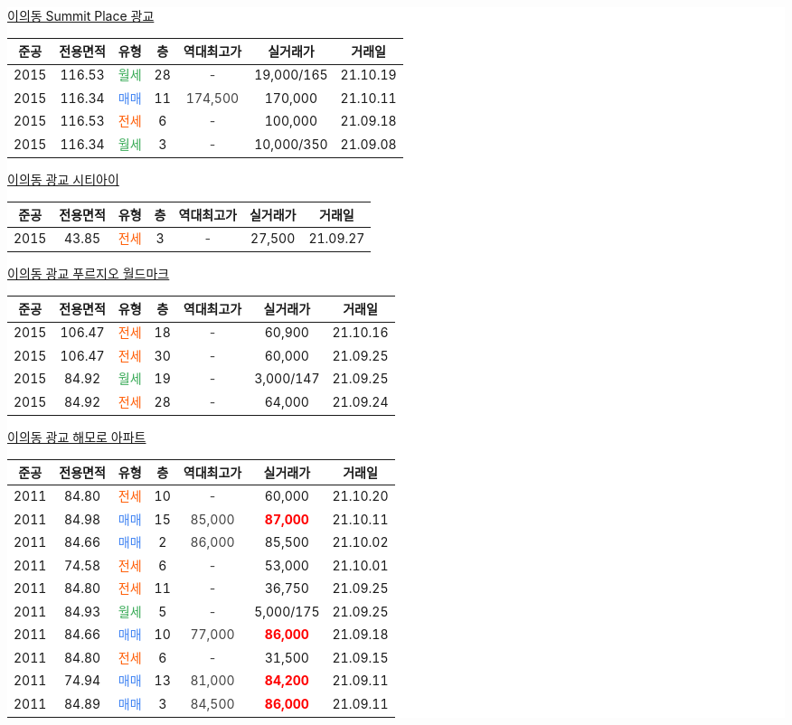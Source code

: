 
<script async src="https://pagead2.googlesyndication.com/pagead/js/adsbygoogle.js"></script>

<ins class="adsbygoogle"
     style="display:block"
     data-ad-client="ca-pub-1142216861245946"
     data-ad-slot="4805727019"
     data-ad-format="auto"
     data-full-width-responsive="true"></ins>
<script>
     (adsbygoogle = window.adsbygoogle || []).push({});
</script>


[이의동 Summit Place 광교](https://search.naver.com/search.naver?query=%EC%9D%B4%EC%9D%98%EB%8F%99+Summit+Place+%EA%B4%91%EA%B5%90)

|준공|전용면적|유형|층|역대최고가|실거래가|거래일|
|:---:|:---:|:---:|:---:|:---:|:---:|:---:|
|2015|116.53|<span style="color:#34A853">월세</span>|28|<span style="color:#444444">-</span>|19,000/165|21.10.19|
|2015|116.34|<span style="color:#4285F3">매매</span>|11|<span style="color:#444444">174,500</span>|170,000|21.10.11|
|2015|116.53|<span style="color:#FF5A00">전세</span>|6|<span style="color:#444444">-</span>|100,000|21.09.18|
|2015|116.34|<span style="color:#34A853">월세</span>|3|<span style="color:#444444">-</span>|10,000/350|21.09.08|

[이의동 광교 시티아이](https://search.naver.com/search.naver?query=%EC%9D%B4%EC%9D%98%EB%8F%99+%EA%B4%91%EA%B5%90+%EC%8B%9C%ED%8B%B0%EC%95%84%EC%9D%B4)

|준공|전용면적|유형|층|역대최고가|실거래가|거래일|
|:---:|:---:|:---:|:---:|:---:|:---:|:---:|
|2015|43.85|<span style="color:#FF5A00">전세</span>|3|<span style="color:#444444">-</span>|27,500|21.09.27|

[이의동 광교 푸르지오 월드마크](https://search.naver.com/search.naver?query=%EC%9D%B4%EC%9D%98%EB%8F%99+%EA%B4%91%EA%B5%90+%ED%91%B8%EB%A5%B4%EC%A7%80%EC%98%A4+%EC%9B%94%EB%93%9C%EB%A7%88%ED%81%AC)

|준공|전용면적|유형|층|역대최고가|실거래가|거래일|
|:---:|:---:|:---:|:---:|:---:|:---:|:---:|
|2015|106.47|<span style="color:#FF5A00">전세</span>|18|<span style="color:#444444">-</span>|60,900|21.10.16|
|2015|106.47|<span style="color:#FF5A00">전세</span>|30|<span style="color:#444444">-</span>|60,000|21.09.25|
|2015|84.92|<span style="color:#34A853">월세</span>|19|<span style="color:#444444">-</span>|3,000/147|21.09.25|
|2015|84.92|<span style="color:#FF5A00">전세</span>|28|<span style="color:#444444">-</span>|64,000|21.09.24|

[이의동 광교 해모로 아파트](https://search.naver.com/search.naver?query=%EC%9D%B4%EC%9D%98%EB%8F%99+%EA%B4%91%EA%B5%90+%ED%95%B4%EB%AA%A8%EB%A1%9C+%EC%95%84%ED%8C%8C%ED%8A%B8)

|준공|전용면적|유형|층|역대최고가|실거래가|거래일|
|:---:|:---:|:---:|:---:|:---:|:---:|:---:|
|2011|84.80|<span style="color:#FF5A00">전세</span>|10|<span style="color:#444444">-</span>|60,000|21.10.20|
|2011|84.98|<span style="color:#4285F3">매매</span>|15|<span style="color:#444444">85,000</span>|<b><span style="color:#FF0000">87,000</span></b>|21.10.11|
|2011|84.66|<span style="color:#4285F3">매매</span>|2|<span style="color:#444444">86,000</span>|85,500|21.10.02|
|2011|74.58|<span style="color:#FF5A00">전세</span>|6|<span style="color:#444444">-</span>|53,000|21.10.01|
|2011|84.80|<span style="color:#FF5A00">전세</span>|11|<span style="color:#444444">-</span>|36,750|21.09.25|
|2011|84.93|<span style="color:#34A853">월세</span>|5|<span style="color:#444444">-</span>|5,000/175|21.09.25|
|2011|84.66|<span style="color:#4285F3">매매</span>|10|<span style="color:#444444">77,000</span>|<b><span style="color:#FF0000">86,000</span></b>|21.09.18|
|2011|84.80|<span style="color:#FF5A00">전세</span>|6|<span style="color:#444444">-</span>|31,500|21.09.15|
|2011|74.94|<span style="color:#4285F3">매매</span>|13|<span style="color:#444444">81,000</span>|<b><span style="color:#FF0000">84,200</span></b>|21.09.11|
|2011|84.89|<span style="color:#4285F3">매매</span>|3|<span style="color:#444444">84,500</span>|<b><span style="color:#FF0000">86,000</span></b>|21.09.11|